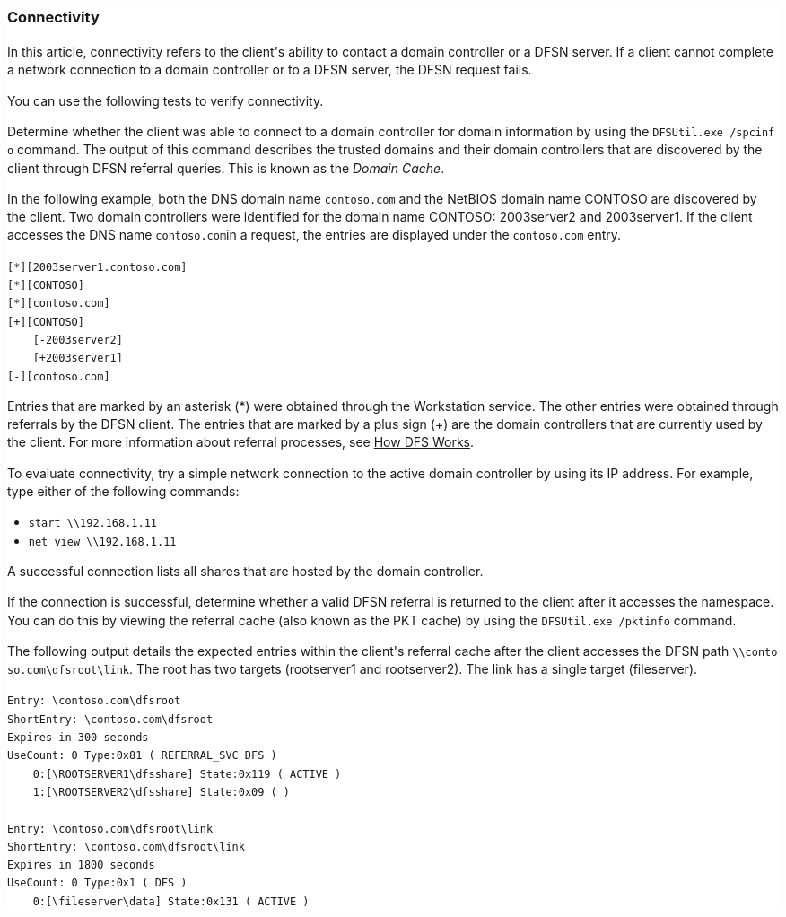 ### Connectivity

In this article, connectivity refers to the client's ability to contact a domain controller or a DFSN server. If a client cannot complete a network connection to a domain controller or to a DFSN server, the DFSN request fails.

You can use the following tests to verify connectivity.

Determine whether the client was able to connect to a domain controller for domain information by using the `DFSUtil.exe /spcinfo` command. The output of this command describes the trusted domains and their domain controllers that are discovered by the client through DFSN referral queries. This is known as the *Domain Cache*.

In the following example, both the DNS domain name `contoso.com` and the NetBIOS domain name CONTOSO are discovered by the client. Two domain controllers were identified for the domain name CONTOSO: 2003server2 and 2003server1. If the client accesses the DNS name `contoso.com`in a request, the entries are displayed under the `contoso.com` entry.

```output
[*][2003server1.contoso.com]
[*][CONTOSO]
[*][contoso.com]
[+][CONTOSO]
    [-2003server2]
    [+2003server1]
[-][contoso.com]
```

Entries that are marked by an asterisk (*) were obtained through the Workstation service. The other entries were obtained through referrals by the DFSN client. The entries that are marked by a plus sign (+) are the domain controllers that are currently used by the client. For more information about referral processes, see [How DFS Works](/previous-versions/windows/it-pro/windows-server-2003/cc782417(v=ws.10)).

To evaluate connectivity, try a simple network connection to the active domain controller by using its IP address. For example, type either of the following commands:

- `start \\192.168.1.11`
- `net view \\192.168.1.11`

A successful connection lists all shares that are hosted by the domain controller.

If the connection is successful, determine whether a valid DFSN referral is returned to the client after it accesses the namespace. You can do this by viewing the referral cache (also known as the PKT cache) by using the `DFSUtil.exe /pktinfo` command.

The following output details the expected entries within the client's referral cache after the client accesses the DFSN path `\\contoso.com\dfsroot\link`. The root has two targets (rootserver1 and rootserver2). The link has a single target (fileserver).

```output
Entry: \contoso.com\dfsroot
ShortEntry: \contoso.com\dfsroot
Expires in 300 seconds
UseCount: 0 Type:0x81 ( REFERRAL_SVC DFS )
    0:[\ROOTSERVER1\dfsshare] State:0x119 ( ACTIVE )
    1:[\ROOTSERVER2\dfsshare] State:0x09 ( )

Entry: \contoso.com\dfsroot\link
ShortEntry: \contoso.com\dfsroot\link
Expires in 1800 seconds
UseCount: 0 Type:0x1 ( DFS )
    0:[\fileserver\data] State:0x131 ( ACTIVE )
```
